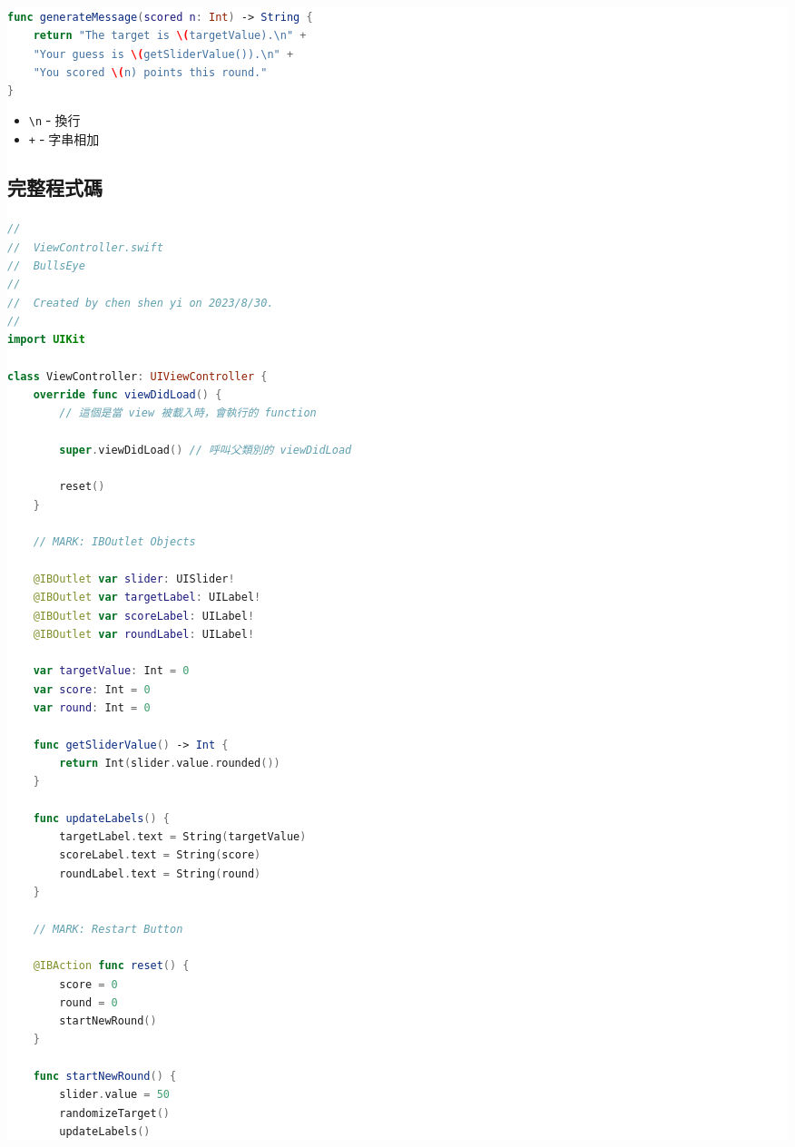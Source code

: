 ```swift
func generateMessage(scored n: Int) -> String {
    return "The target is \(targetValue).\n" +
    "Your guess is \(getSliderValue()).\n" +
    "You scored \(n) points this round."
}
```

- `\n` - 換行
- `+` - 字串相加

## 完整程式碼

```swift
//
//  ViewController.swift
//  BullsEye
//
//  Created by chen shen yi on 2023/8/30.
//
import UIKit

class ViewController: UIViewController {
    override func viewDidLoad() {
        // 這個是當 view 被載入時，會執行的 function
        
        super.viewDidLoad() // 呼叫父類別的 viewDidLoad
        
        reset()
    }
    
    // MARK: IBOutlet Objects

    @IBOutlet var slider: UISlider!
    @IBOutlet var targetLabel: UILabel!
    @IBOutlet var scoreLabel: UILabel!
    @IBOutlet var roundLabel: UILabel!
    
    var targetValue: Int = 0
    var score: Int = 0
    var round: Int = 0
    
    func getSliderValue() -> Int {
        return Int(slider.value.rounded())
    }
    
    func updateLabels() {
        targetLabel.text = String(targetValue)
        scoreLabel.text = String(score)
        roundLabel.text = String(round)
    }
    
    // MARK: Restart Button

    @IBAction func reset() {
        score = 0
        round = 0
        startNewRound()
    }
    
    func startNewRound() {
        slider.value = 50
        randomizeTarget()
        updateLabels()
```